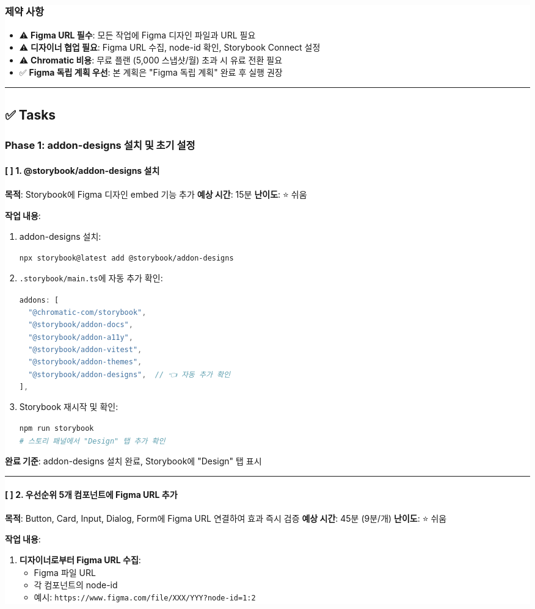 
### 제약 사항

- ⚠️ **Figma URL 필수**: 모든 작업에 Figma 디자인 파일과 URL 필요
- ⚠️ **디자이너 협업 필요**: Figma URL 수집, node-id 확인, Storybook Connect 설정
- ⚠️ **Chromatic 비용**: 무료 플랜 (5,000 스냅샷/월) 초과 시 유료 전환 필요
- ✅ **Figma 독립 계획 우선**: 본 계획은 "Figma 독립 계획" 완료 후 실행 권장

---

## ✅ Tasks

### Phase 1: addon-designs 설치 및 초기 설정

#### [ ] 1. @storybook/addon-designs 설치
**목적**: Storybook에 Figma 디자인 embed 기능 추가
**예상 시간**: 15분
**난이도**: ⭐ 쉬움

**작업 내용**:
1. addon-designs 설치:
   ```bash
   npx storybook@latest add @storybook/addon-designs
   ```

2. `.storybook/main.ts`에 자동 추가 확인:
   ```typescript
   addons: [
     "@chromatic-com/storybook",
     "@storybook/addon-docs",
     "@storybook/addon-a11y",
     "@storybook/addon-vitest",
     "@storybook/addon-themes",
     "@storybook/addon-designs",  // 👈 자동 추가 확인
   ],
   ```

3. Storybook 재시작 및 확인:
   ```bash
   npm run storybook
   # 스토리 패널에서 "Design" 탭 추가 확인
   ```

**완료 기준**: addon-designs 설치 완료, Storybook에 "Design" 탭 표시

---

#### [ ] 2. 우선순위 5개 컴포넌트에 Figma URL 추가
**목적**: Button, Card, Input, Dialog, Form에 Figma URL 연결하여 효과 즉시 검증
**예상 시간**: 45분 (9분/개)
**난이도**: ⭐ 쉬움

**작업 내용**:
1. **디자이너로부터 Figma URL 수집**:
   - Figma 파일 URL
   - 각 컴포넌트의 node-id
   - 예시: `https://www.figma.com/file/XXX/YYY?node-id=1:2`
